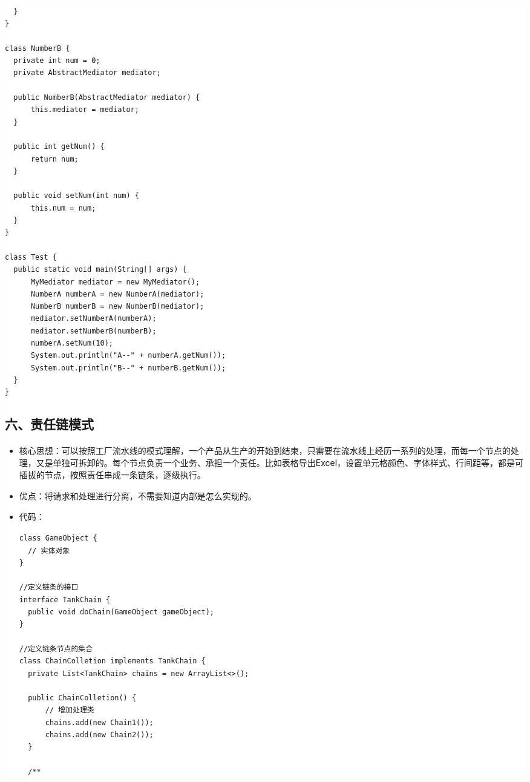   ```
  	}
  }
  
  class NumberB {
  	private int num = 0;
  	private AbstractMediator mediator;
  
  	public NumberB(AbstractMediator mediator) {
  		this.mediator = mediator;
  	}
  
  	public int getNum() {
  		return num;
  	}
  
  	public void setNum(int num) {
  		this.num = num;
  	}
  }
  
  class Test {
  	public static void main(String[] args) {
  		MyMediator mediator = new MyMediator();
  		NumberA numberA = new NumberA(mediator);
  		NumberB numberB = new NumberB(mediator);
  		mediator.setNumberA(numberA);
  		mediator.setNumberB(numberB);
  		numberA.setNum(10);
  		System.out.println("A--" + numberA.getNum());
  		System.out.println("B--" + numberB.getNum());
  	}
  }
  ```

## 六、责任链模式

- 核心思想：可以按照工厂流水线的模式理解，一个产品从生产的开始到结束，只需要在流水线上经历一系列的处理，而每一个节点的处理，又是单独可拆卸的。每个节点负责一个业务、承担一个责任。比如表格导出Excel，设置单元格颜色、字体样式、行间距等，都是可插拔的节点，按照责任串成一条链条，逐级执行。

- 优点：将请求和处理进行分离，不需要知道内部是怎么实现的。

- 代码：

  ```
  class GameObject {
  	// 实体对象
  }
  
  //定义链条的接口
  interface TankChain {
  	public void doChain(GameObject gameObject);
  }
  
  //定义链条节点的集合
  class ChainColletion implements TankChain {
  	private List<TankChain> chains = new ArrayList<>();
  
  	public ChainColletion() {
  		// 增加处理类
  		chains.add(new Chain1());
  		chains.add(new Chain2());
  	}
  
  	/**
  ```